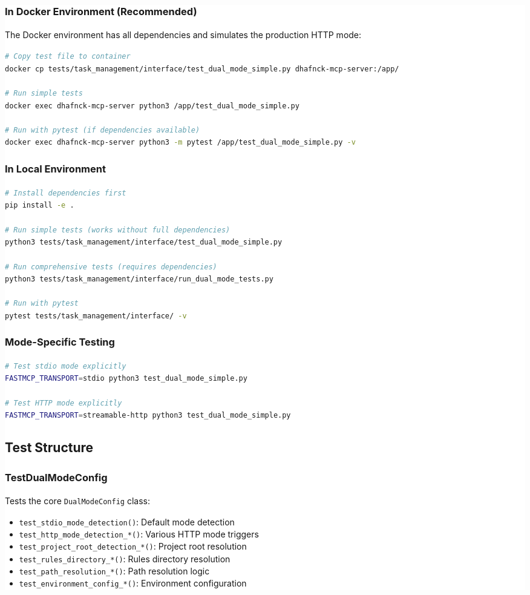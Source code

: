 ### In Docker Environment (Recommended)

The Docker environment has all dependencies and simulates the production HTTP mode:

```bash
# Copy test file to container
docker cp tests/task_management/interface/test_dual_mode_simple.py dhafnck-mcp-server:/app/

# Run simple tests
docker exec dhafnck-mcp-server python3 /app/test_dual_mode_simple.py

# Run with pytest (if dependencies available)
docker exec dhafnck-mcp-server python3 -m pytest /app/test_dual_mode_simple.py -v
```

### In Local Environment

```bash
# Install dependencies first
pip install -e .

# Run simple tests (works without full dependencies)
python3 tests/task_management/interface/test_dual_mode_simple.py

# Run comprehensive tests (requires dependencies)
python3 tests/task_management/interface/run_dual_mode_tests.py

# Run with pytest
pytest tests/task_management/interface/ -v
```

### Mode-Specific Testing

```bash
# Test stdio mode explicitly
FASTMCP_TRANSPORT=stdio python3 test_dual_mode_simple.py

# Test HTTP mode explicitly  
FASTMCP_TRANSPORT=streamable-http python3 test_dual_mode_simple.py
```

## Test Structure

### TestDualModeConfig
Tests the core `DualModeConfig` class:
- `test_stdio_mode_detection()`: Default mode detection
- `test_http_mode_detection_*()`: Various HTTP mode triggers
- `test_project_root_detection_*()`: Project root resolution
- `test_rules_directory_*()`: Rules directory resolution
- `test_path_resolution_*()`: Path resolution logic
- `test_environment_config_*()`: Environment configuration
